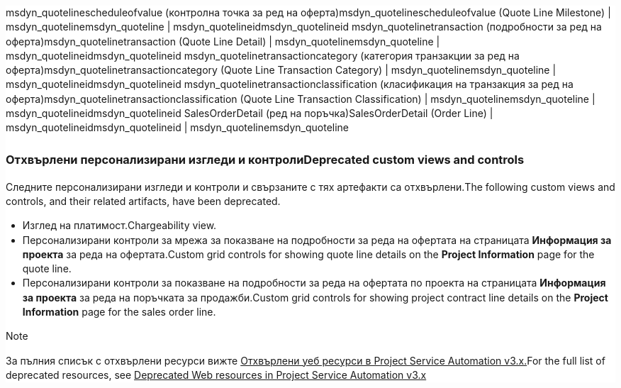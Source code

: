 <span data-ttu-id="7df07-158">msdyn_quotelinescheduleofvalue (контролна точка за ред на оферта)</span><span class="sxs-lookup"><span data-stu-id="7df07-158">msdyn_quotelinescheduleofvalue (Quote Line Milestone)</span></span> | <span data-ttu-id="7df07-159">msdyn_quoteline</span><span class="sxs-lookup"><span data-stu-id="7df07-159">msdyn_quoteline</span></span> |   <span data-ttu-id="7df07-160">msdyn_quotelineid</span><span class="sxs-lookup"><span data-stu-id="7df07-160">msdyn_quotelineid</span></span>
<span data-ttu-id="7df07-161">msdyn_quotelinetransaction (подробности за ред на оферта)</span><span class="sxs-lookup"><span data-stu-id="7df07-161">msdyn_quotelinetransaction (Quote Line Detail)</span></span> |    <span data-ttu-id="7df07-162">msdyn_quoteline</span><span class="sxs-lookup"><span data-stu-id="7df07-162">msdyn_quoteline</span></span> |   <span data-ttu-id="7df07-163">msdyn_quotelineid</span><span class="sxs-lookup"><span data-stu-id="7df07-163">msdyn_quotelineid</span></span>
<span data-ttu-id="7df07-164">msdyn_quotelinetransactioncategory (категория транзакции за ред на оферта)</span><span class="sxs-lookup"><span data-stu-id="7df07-164">msdyn_quotelinetransactioncategory (Quote Line Transaction Category)</span></span> |  <span data-ttu-id="7df07-165">msdyn_quoteline</span><span class="sxs-lookup"><span data-stu-id="7df07-165">msdyn_quoteline</span></span> |   <span data-ttu-id="7df07-166">msdyn_quotelineid</span><span class="sxs-lookup"><span data-stu-id="7df07-166">msdyn_quotelineid</span></span>
<span data-ttu-id="7df07-167">msdyn_quotelinetransactionclassification (класификация на транзакция за ред на оферта)</span><span class="sxs-lookup"><span data-stu-id="7df07-167">msdyn_quotelinetransactionclassification (Quote Line Transaction Classification)</span></span> |  <span data-ttu-id="7df07-168">msdyn_quoteline</span><span class="sxs-lookup"><span data-stu-id="7df07-168">msdyn_quoteline</span></span> |   <span data-ttu-id="7df07-169">msdyn_quotelineid</span><span class="sxs-lookup"><span data-stu-id="7df07-169">msdyn_quotelineid</span></span>
<span data-ttu-id="7df07-170">SalesOrderDetail (ред на поръчка)</span><span class="sxs-lookup"><span data-stu-id="7df07-170">SalesOrderDetail (Order Line)</span></span> | <span data-ttu-id="7df07-171">msdyn_quotelineid</span><span class="sxs-lookup"><span data-stu-id="7df07-171">msdyn_quotelineid</span></span> | <span data-ttu-id="7df07-172">msdyn_quoteline</span><span class="sxs-lookup"><span data-stu-id="7df07-172">msdyn_quoteline</span></span> 

### <a name="deprecated-custom-views-and-controls"></a><span data-ttu-id="7df07-173">Отхвърлени персонализирани изгледи и контроли</span><span class="sxs-lookup"><span data-stu-id="7df07-173">Deprecated custom views and controls</span></span>
<span data-ttu-id="7df07-174">Следните персонализирани изгледи и контроли и свързаните с тях артефакти са отхвърлени.</span><span class="sxs-lookup"><span data-stu-id="7df07-174">The following custom views and controls, and their related artifacts, have been deprecated.</span></span>

- <span data-ttu-id="7df07-175">Изглед на платимост.</span><span class="sxs-lookup"><span data-stu-id="7df07-175">Chargeability view.</span></span>
- <span data-ttu-id="7df07-176">Персонализирани контроли за мрежа за показване на подробности за реда на офертата на страницата **Информация за проекта** за реда на офертата.</span><span class="sxs-lookup"><span data-stu-id="7df07-176">Custom grid controls for showing quote line details on the **Project Information** page for the quote line.</span></span>
- <span data-ttu-id="7df07-177">Персонализирани контроли за показване на подробности за реда на офертата по проекта на страницата **Информация за проекта** за реда на поръчката за продажби.</span><span class="sxs-lookup"><span data-stu-id="7df07-177">Custom grid controls for showing project contract line details on the **Project Information** page for the sales order line.</span></span>

> [!NOTE]
> <span data-ttu-id="7df07-178">За пълния списък с отхвърлени ресурси вижте [Отхвърлени уеб ресурси в Project Service Automation v3.x.](../developer-guides/web-resources-deprecated-v3.x.md)</span><span class="sxs-lookup"><span data-stu-id="7df07-178">For the full list of deprecated resources, see [Deprecated Web resources in Project Service Automation v3.x](../developer-guides/web-resources-deprecated-v3.x.md)</span></span>
